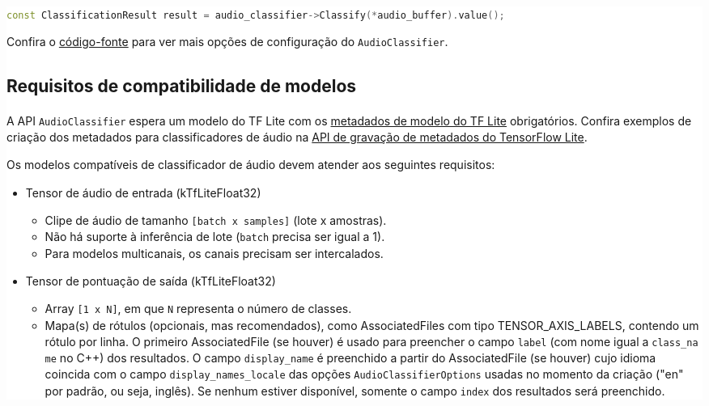 ```c++
const ClassificationResult result = audio_classifier->Classify(*audio_buffer).value();
```

Confira o [código-fonte](https://github.com/tensorflow/tflite-support/blob/master/tensorflow_lite_support/cc/task/audio/audio_classifier.h) para ver mais opções de configuração do `AudioClassifier`.

## Requisitos de compatibilidade de modelos

A API `AudioClassifier` espera um modelo do TF Lite com os [metadados de modelo do TF Lite](../../models/convert/metadata.md) obrigatórios. Confira exemplos de criação dos metadados para classificadores de áudio na [API de gravação de metadados do TensorFlow Lite](../../models/convert/metadata_writer_tutorial.ipynb#audio_classifiers).

Os modelos compatíveis de classificador de áudio devem atender aos seguintes requisitos:

- Tensor de áudio de entrada (kTfLiteFloat32)

    - Clipe de áudio de tamanho `[batch x samples]` (lote x amostras).
    - Não há suporte à inferência de lote (`batch` precisa ser igual a 1).
    - Para modelos multicanais, os canais precisam ser intercalados.

- Tensor de pontuação de saída (kTfLiteFloat32)

    - Array `[1 x N]`, em que `N` representa o número de classes.
    - Mapa(s) de rótulos (opcionais, mas recomendados), como AssociatedFiles com tipo TENSOR_AXIS_LABELS, contendo um rótulo por linha. O primeiro AssociatedFile (se houver) é usado para preencher o campo `label` (com nome igual a `class_name` no C++) dos resultados. O campo `display_name` é preenchido a partir do AssociatedFile (se houver) cujo idioma coincida com o campo `display_names_locale` das opções `AudioClassifierOptions` usadas no momento da criação ("en" por padrão, ou seja, inglês). Se nenhum estiver disponível, somente o campo `index` dos resultados será preenchido.
